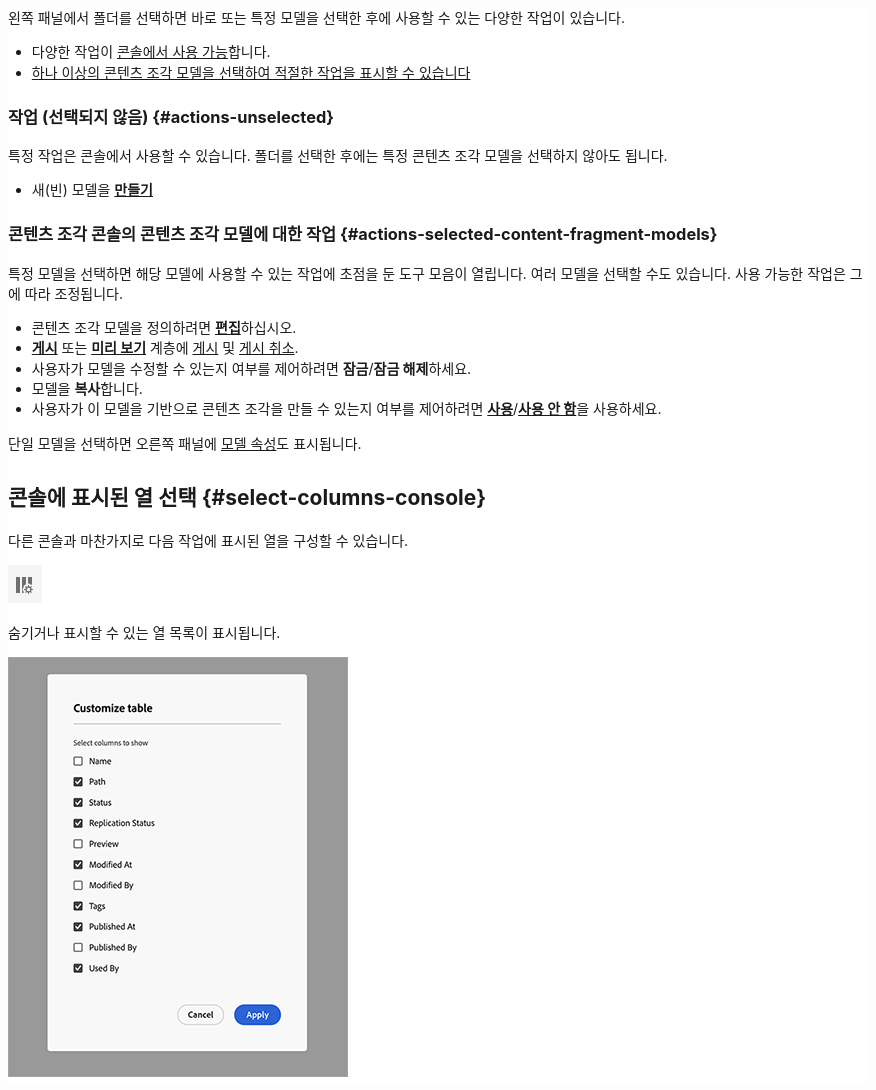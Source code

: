 왼쪽 패널에서 폴더를 선택하면 바로 또는 특정 모델을 선택한 후에 사용할 수 있는 다양한 작업이 있습니다.

* 다양한 작업이 [ 콘솔에서 사용 가능](#actions-unselected)합니다.
* [하나 이상의 콘텐츠 조각 모델을 선택하여 적절한 작업을 표시할 수 있습니다](#actions-selected-content-fragment)

### 작업 (선택되지 않음) {#actions-unselected}

특정 작업은 콘솔에서 사용할 수 있습니다. 폴더를 선택한 후에는 특정 콘텐츠 조각 모델을 선택하지 않아도 됩니다.

* 새(빈) 모델을 **[만들기](#creating-a-content-fragment-model)**

### 콘텐츠 조각 콘솔의 콘텐츠 조각 모델에 대한 작업 {#actions-selected-content-fragment-models}

특정 모델을 선택하면 해당 모델에 사용할 수 있는 작업에 초점을 둔 도구 모음이 열립니다. 여러 모델을 선택할 수도 있습니다. 사용 가능한 작업은 그에 따라 조정됩니다.

* 콘텐츠 조각 모델을 정의하려면 **[편집](/help/sites-cloud/administering/content-fragments/content-fragment-models.md)**&#x200B;하십시오.
* **[게시](#publishing-a-content-fragment-model)** 또는 **[미리 보기](#unpublishing-a-content-fragment-model)** 계층에 [게시](/help/implementing/cloud-manager/manage-environments.md#environment-types) 및 [게시 취소](/help/implementing/cloud-manager/manage-environments.md#access-preview-service).
* 사용자가 모델을 수정할 수 있는지 여부를 제어하려면 **잠금**/**잠금 해제**&#x200B;하세요.
* 모델을 **복사**&#x200B;합니다.
* 사용자가 이 모델을 기반으로 콘텐츠 조각을 만들 수 있는지 여부를 제어하려면 **[사용](#enabling-a-content-fragment-model)**/**[사용 안 함](#disabling-a-content-fragment-model)**&#x200B;을 사용하세요.

단일 모델을 선택하면 오른쪽 패널에 [모델 속성](#properties)도 표시됩니다.

## 콘솔에 표시된 열 선택 {#select-columns-console}

다른 콘솔과 마찬가지로 다음 작업에 표시된 열을 구성할 수 있습니다.

![콘텐츠 조각 콘솔 - 열 구성](assets/cf-managing-console-column-icon.png)

숨기거나 표시할 수 있는 열 목록이 표시됩니다.

![콘텐츠 조각 콘솔 - 열 구성](assets/cf-managing-content-fragment-models-column-selection.png)
